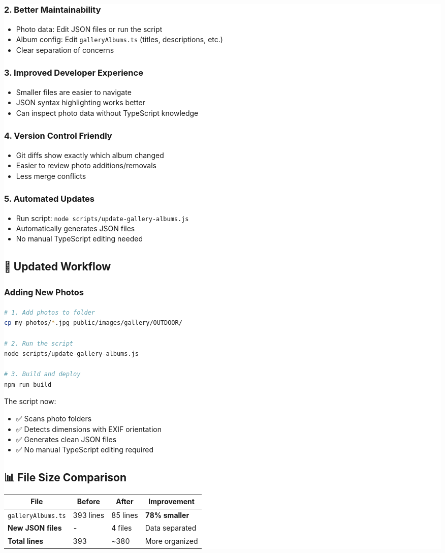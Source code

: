 ### 2. **Better Maintainability**
- Photo data: Edit JSON files or run the script
- Album config: Edit `galleryAlbums.ts` (titles, descriptions, etc.)
- Clear separation of concerns

### 3. **Improved Developer Experience**
- Smaller files are easier to navigate
- JSON syntax highlighting works better
- Can inspect photo data without TypeScript knowledge

### 4. **Version Control Friendly**
- Git diffs show exactly which album changed
- Easier to review photo additions/removals
- Less merge conflicts

### 5. **Automated Updates**
- Run script: `node scripts/update-gallery-albums.js`
- Automatically generates JSON files
- No manual TypeScript editing needed

## 🔄 Updated Workflow

### Adding New Photos

```bash
# 1. Add photos to folder
cp my-photos/*.jpg public/images/gallery/OUTDOOR/

# 2. Run the script
node scripts/update-gallery-albums.js

# 3. Build and deploy
npm run build
```

The script now:
- ✅ Scans photo folders
- ✅ Detects dimensions with EXIF orientation
- ✅ Generates clean JSON files
- ✅ No manual TypeScript editing required

## 📊 File Size Comparison

| File | Before | After | Improvement |
|------|--------|-------|-------------|
| `galleryAlbums.ts` | 393 lines | 85 lines | **78% smaller** |
| **New JSON files** | - | 4 files | Data separated |
| **Total lines** | 393 | ~380 | More organized |
